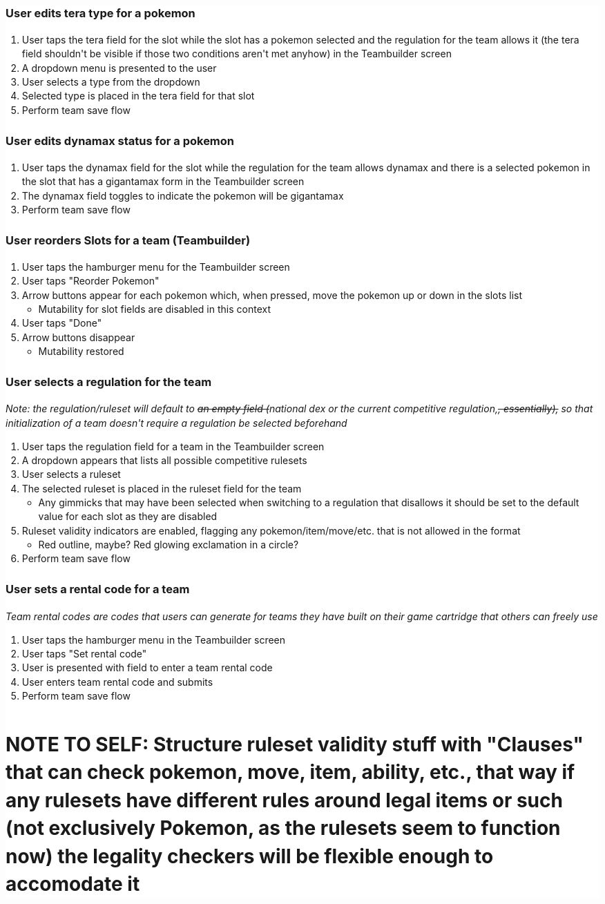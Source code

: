### User edits tera type for a pokemon
1. User taps the tera field for the slot while the slot has a pokemon selected and the regulation for the team allows it (the tera field shouldn't be visible if those two conditions aren't met anyhow) in the Teambuilder screen
2. A dropdown menu is presented to the user
3. User selects a type from the dropdown
4. Selected type is placed in the tera field for that slot
5. Perform team save flow

### User edits dynamax status for a pokemon
1. User taps the dynamax field for the slot while the regulation for the team allows dynamax and there is a selected pokemon in the slot that has a gigantamax form in the Teambuilder screen
2. The dynamax field toggles to indicate the pokemon will be gigantamax
3. Perform team save flow

### User reorders Slots for a team (Teambuilder)
1. User taps the hamburger menu for the Teambuilder screen
2. User taps "Reorder Pokemon"
3. Arrow buttons appear for each pokemon which, when pressed, move the pokemon up or down in the slots list
    - Mutability for slot fields are disabled in this context
4. User taps "Done"
5. Arrow buttons disappear
    - Mutability restored

### User selects a regulation for the team
*Note: the regulation/ruleset will default to ~~an empty field (~~national dex or the current competitive regulation,~~, essentially),~~ so that initialization of a team doesn't require a regulation be selected beforehand*
1. User taps the regulation field for a team in the Teambuilder screen
2. A dropdown appears that lists all possible competitive rulesets
3. User selects a ruleset
4. The selected ruleset is placed in the ruleset field for the team
    - Any gimmicks that may have been selected when switching to a regulation that disallows it should be set to the default value for each slot as they are disabled
5. Ruleset validity indicators are enabled, flagging any pokemon/item/move/etc. that is not allowed in the format
    - Red outline, maybe? Red glowing exclamation in a circle?
6. Perform team save flow

### User sets a rental code for a team
*Team rental codes are codes that users can generate for teams they have built on their game cartridge that others can freely use*
1. User taps the hamburger menu in the Teambuilder screen
2. User taps "Set rental code"
3. User is presented with field to enter a team rental code
4. User enters team rental code and submits
5. Perform team save flow

# NOTE TO SELF: Structure ruleset validity stuff with "Clauses" that can check pokemon, move, item, ability, etc., that way if any rulesets have different rules around legal items or such (not exclusively Pokemon, as the rulesets seem to function now) the legality checkers will be flexible enough to accomodate it
